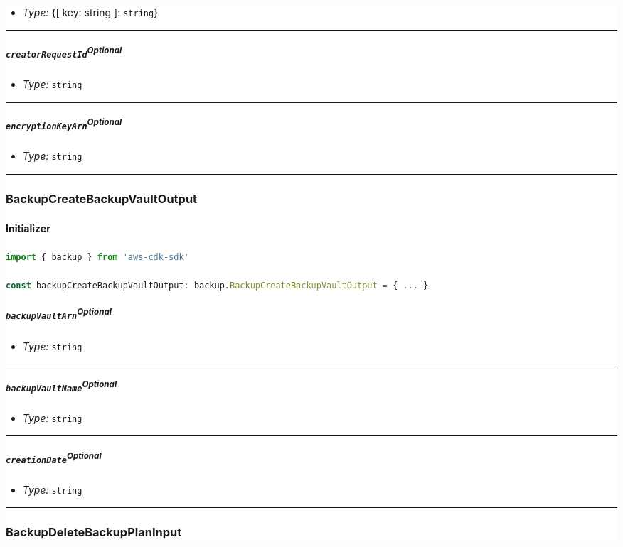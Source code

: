 - *Type:* {[ key: string ]: `string`}

---

##### `creatorRequestId`<sup>Optional</sup> <a name="aws-cdk-sdk.backup.BackupCreateBackupVaultInput.property.creatorRequestId"></a>

- *Type:* `string`

---

##### `encryptionKeyArn`<sup>Optional</sup> <a name="aws-cdk-sdk.backup.BackupCreateBackupVaultInput.property.encryptionKeyArn"></a>

- *Type:* `string`

---

### BackupCreateBackupVaultOutput <a name="aws-cdk-sdk.backup.BackupCreateBackupVaultOutput"></a>

#### Initializer <a name="[object Object].Initializer"></a>

```typescript
import { backup } from 'aws-cdk-sdk'

const backupCreateBackupVaultOutput: backup.BackupCreateBackupVaultOutput = { ... }
```

##### `backupVaultArn`<sup>Optional</sup> <a name="aws-cdk-sdk.backup.BackupCreateBackupVaultOutput.property.backupVaultArn"></a>

- *Type:* `string`

---

##### `backupVaultName`<sup>Optional</sup> <a name="aws-cdk-sdk.backup.BackupCreateBackupVaultOutput.property.backupVaultName"></a>

- *Type:* `string`

---

##### `creationDate`<sup>Optional</sup> <a name="aws-cdk-sdk.backup.BackupCreateBackupVaultOutput.property.creationDate"></a>

- *Type:* `string`

---

### BackupDeleteBackupPlanInput <a name="aws-cdk-sdk.backup.BackupDeleteBackupPlanInput"></a>
